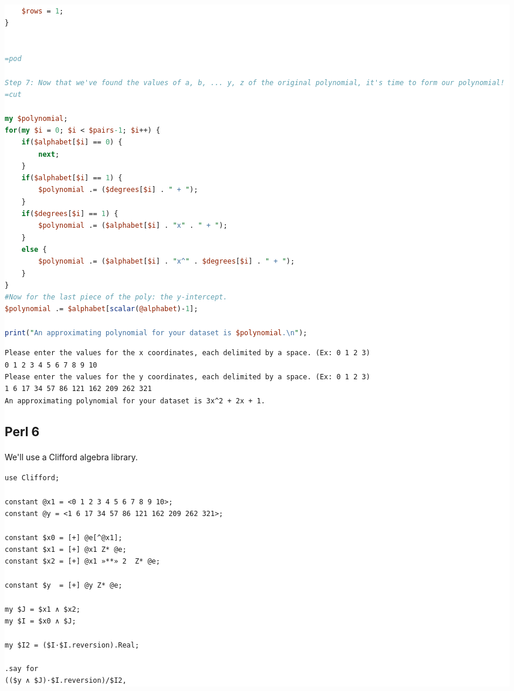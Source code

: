 ```Perl
    $rows = 1;
}


=pod

Step 7: Now that we've found the values of a, b, ... y, z of the original polynomial, it's time to form our polynomial!
=cut

my $polynomial;
for(my $i = 0; $i < $pairs-1; $i++) {
    if($alphabet[$i] == 0) {
        next;
    }
    if($alphabet[$i] == 1) {
        $polynomial .= ($degrees[$i] . " + ");
    }
    if($degrees[$i] == 1) {
        $polynomial .= ($alphabet[$i] . "x" . " + ");
    }
    else {
        $polynomial .= ($alphabet[$i] . "x^" . $degrees[$i] . " + ");
    }
}
#Now for the last piece of the poly: the y-intercept.
$polynomial .= $alphabet[scalar(@alphabet)-1];

print("An approximating polynomial for your dataset is $polynomial.\n");

```

```txt
Please enter the values for the x coordinates, each delimited by a space. (Ex: 0 1 2 3)
0 1 2 3 4 5 6 7 8 9 10
Please enter the values for the y coordinates, each delimited by a space. (Ex: 0 1 2 3)
1 6 17 34 57 86 121 162 209 262 321
An approximating polynomial for your dataset is 3x^2 + 2x + 1.
```



## Perl 6

We'll use a Clifford algebra library.


```perl6
use Clifford;

constant @x1 = <0 1 2 3 4 5 6 7 8 9 10>;
constant @y = <1 6 17 34 57 86 121 162 209 262 321>;

constant $x0 = [+] @e[^@x1];
constant $x1 = [+] @x1 Z* @e;
constant $x2 = [+] @x1 »**» 2  Z* @e;

constant $y  = [+] @y Z* @e;

my $J = $x1 ∧ $x2;
my $I = $x0 ∧ $J;

my $I2 = ($I·$I.reversion).Real;

.say for
(($y ∧ $J)·$I.reversion)/$I2,
```